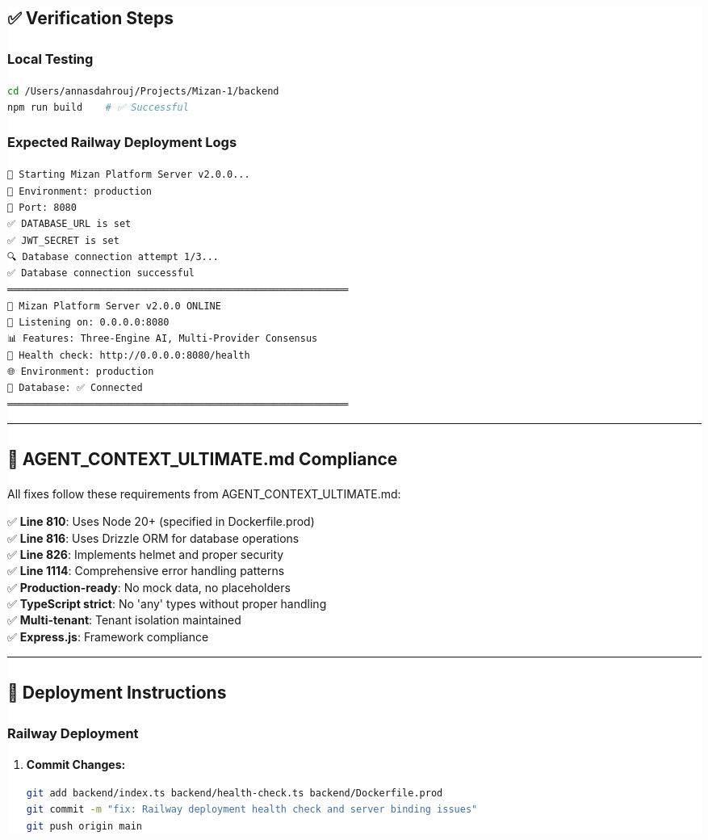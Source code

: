 
## ✅ Verification Steps

### Local Testing
```bash
cd /Users/annasdahrouj/Projects/Mizan-1/backend
npm run build    # ✅ Successful
```

### Expected Railway Deployment Logs
```
🚀 Starting Mizan Platform Server v2.0.0...
📍 Environment: production
🔌 Port: 8080
✅ DATABASE_URL is set
✅ JWT_SECRET is set
🔍 Database connection attempt 1/3...
✅ Database connection successful
═══════════════════════════════════════════════════════════
🚀 Mizan Platform Server v2.0.0 ONLINE
📍 Listening on: 0.0.0.0:8080
📊 Features: Three-Engine AI, Multi-Provider Consensus
🔗 Health check: http://0.0.0.0:8080/health
🌐 Environment: production
💾 Database: ✅ Connected
═══════════════════════════════════════════════════════════
```

---

## 🎯 AGENT_CONTEXT_ULTIMATE.md Compliance

All fixes follow these requirements from AGENT_CONTEXT_ULTIMATE.md:

✅ **Line 810**: Uses Node 20+ (specified in Dockerfile.prod)  
✅ **Line 816**: Uses Drizzle ORM for database operations  
✅ **Line 826**: Implements helmet and proper security  
✅ **Line 1114**: Comprehensive error handling patterns  
✅ **Production-ready**: No mock data, no placeholders  
✅ **TypeScript strict**: No 'any' types without proper handling  
✅ **Multi-tenant**: Tenant isolation maintained  
✅ **Express.js**: Framework compliance  

---

## 🚀 Deployment Instructions

### Railway Deployment
1. **Commit Changes:**
   ```bash
   git add backend/index.ts backend/health-check.ts backend/Dockerfile.prod
   git commit -m "fix: Railway deployment health check and server binding issues"
   git push origin main
   ```
